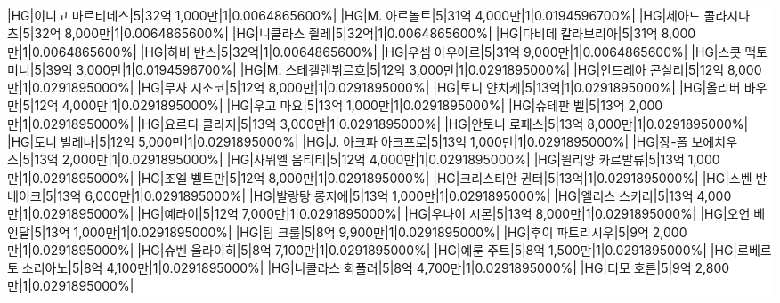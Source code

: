 |HG|이니고 마르티네스|5|32억 1,000만|1|0.0064865600%|
|HG|M. 아르놀트|5|31억 4,000만|1|0.0194596700%|
|HG|세아드 콜라시나츠|5|32억 8,000만|1|0.0064865600%|
|HG|니클라스 쥘레|5|32억|1|0.0064865600%|
|HG|다비데 칼라브리아|5|31억 8,000만|1|0.0064865600%|
|HG|하비 반스|5|32억|1|0.0064865600%|
|HG|우셈 아우아르|5|31억 9,000만|1|0.0064865600%|
|HG|스콧 맥토미니|5|39억 3,000만|1|0.0194596700%|
|HG|M. 스테켈렌뷔르흐|5|12억 3,000만|1|0.0291895000%|
|HG|안드레아 콘실리|5|12억 8,000만|1|0.0291895000%|
|HG|무사 시소코|5|12억 8,000만|1|0.0291895000%|
|HG|토니 얀치케|5|13억|1|0.0291895000%|
|HG|올리버 바우만|5|12억 4,000만|1|0.0291895000%|
|HG|우고 마요|5|13억 1,000만|1|0.0291895000%|
|HG|슈테판 벨|5|13억 2,000만|1|0.0291895000%|
|HG|요르디 클라지|5|13억 3,000만|1|0.0291895000%|
|HG|안토니 로페스|5|13억 8,000만|1|0.0291895000%|
|HG|토니 빌레나|5|12억 5,000만|1|0.0291895000%|
|HG|J. 아크파 아크프로|5|13억 1,000만|1|0.0291895000%|
|HG|장-폴 보에치우스|5|13억 2,000만|1|0.0291895000%|
|HG|사뮈엘 움티티|5|12억 4,000만|1|0.0291895000%|
|HG|윌리앙 카르발류|5|13억 1,000만|1|0.0291895000%|
|HG|조엘 벨트만|5|12억 8,000만|1|0.0291895000%|
|HG|크리스티안 귄터|5|13억|1|0.0291895000%|
|HG|스벤 반베이크|5|13억 6,000만|1|0.0291895000%|
|HG|발랑탕 롱지에|5|13억 1,000만|1|0.0291895000%|
|HG|엘리스 스키리|5|13억 4,000만|1|0.0291895000%|
|HG|예라이|5|12억 7,000만|1|0.0291895000%|
|HG|우나이 시몬|5|13억 8,000만|1|0.0291895000%|
|HG|오언 베인달|5|13억 1,000만|1|0.0291895000%|
|HG|팀 크룰|5|8억 9,900만|1|0.0291895000%|
|HG|후이 파트리시우|5|9억 2,000만|1|0.0291895000%|
|HG|슈벤 울라이히|5|8억 7,100만|1|0.0291895000%|
|HG|예룬 주트|5|8억 1,500만|1|0.0291895000%|
|HG|로베르토 소리아노|5|8억 4,100만|1|0.0291895000%|
|HG|니콜라스 회플러|5|8억 4,700만|1|0.0291895000%|
|HG|티모 호른|5|9억 2,800만|1|0.0291895000%|